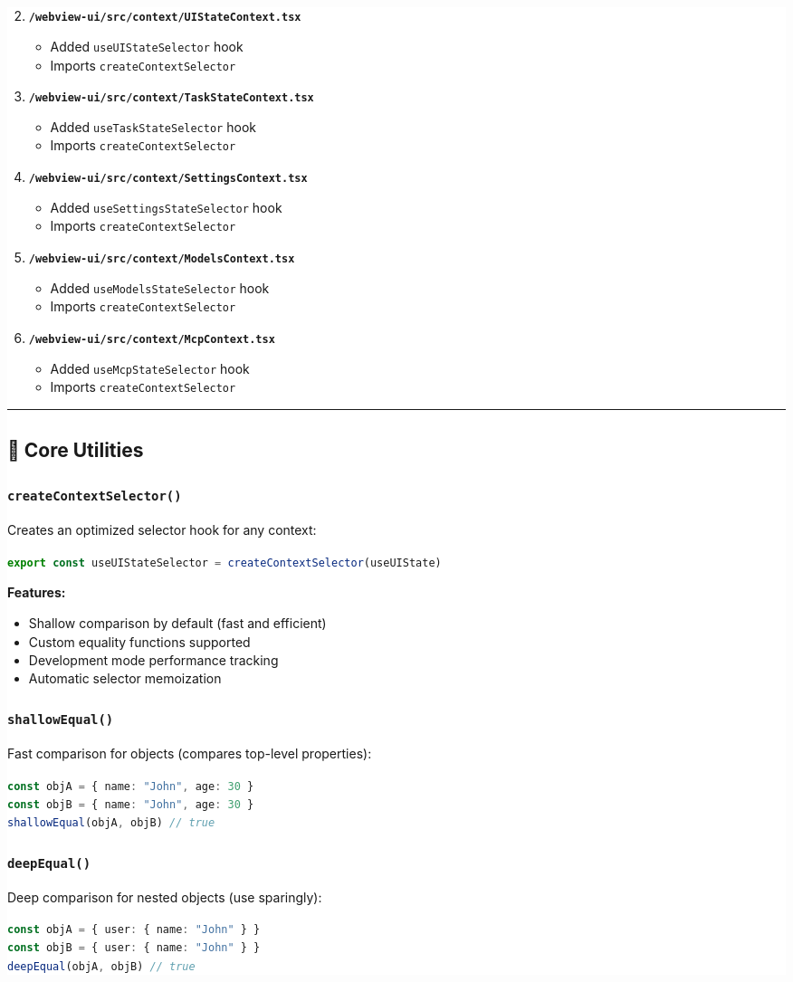 2. **`/webview-ui/src/context/UIStateContext.tsx`**
   - Added `useUIStateSelector` hook
   - Imports `createContextSelector`

3. **`/webview-ui/src/context/TaskStateContext.tsx`**
   - Added `useTaskStateSelector` hook
   - Imports `createContextSelector`

4. **`/webview-ui/src/context/SettingsContext.tsx`**
   - Added `useSettingsStateSelector` hook
   - Imports `createContextSelector`

5. **`/webview-ui/src/context/ModelsContext.tsx`**
   - Added `useModelsStateSelector` hook
   - Imports `createContextSelector`

6. **`/webview-ui/src/context/McpContext.tsx`**
   - Added `useMcpStateSelector` hook
   - Imports `createContextSelector`

---

## 🔧 Core Utilities

### `createContextSelector()`

Creates an optimized selector hook for any context:

```typescript
export const useUIStateSelector = createContextSelector(useUIState)
```

**Features:**
- Shallow comparison by default (fast and efficient)
- Custom equality functions supported
- Development mode performance tracking
- Automatic selector memoization

### `shallowEqual()`

Fast comparison for objects (compares top-level properties):

```typescript
const objA = { name: "John", age: 30 }
const objB = { name: "John", age: 30 }
shallowEqual(objA, objB) // true
```

### `deepEqual()`

Deep comparison for nested objects (use sparingly):

```typescript
const objA = { user: { name: "John" } }
const objB = { user: { name: "John" } }
deepEqual(objA, objB) // true
```
